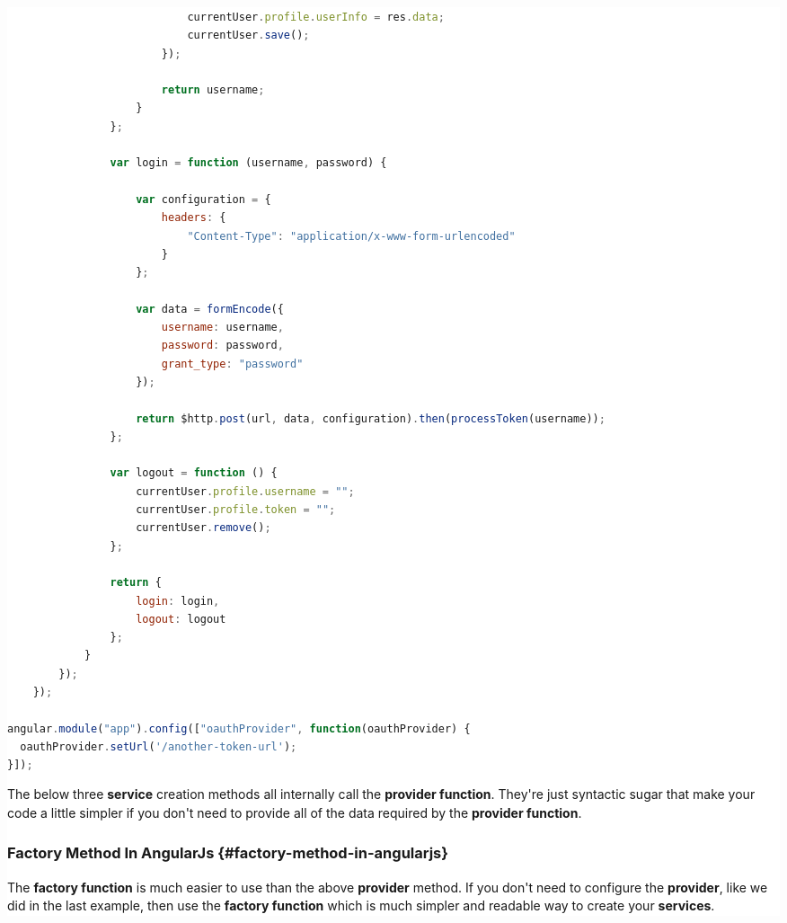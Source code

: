 ```javascript
                            currentUser.profile.userInfo = res.data;
                            currentUser.save();
                        });

                        return username;
                    }
                };

                var login = function (username, password) {

                    var configuration = {
                        headers: {
                            "Content-Type": "application/x-www-form-urlencoded"
                        }
                    };

                    var data = formEncode({
                        username: username,
                        password: password,
                        grant_type: "password"
                    });

                    return $http.post(url, data, configuration).then(processToken(username));
                };

                var logout = function () {
                    currentUser.profile.username = "";
                    currentUser.profile.token = "";
                    currentUser.remove();
                };

                return {
                    login: login,
                    logout: logout
                };
            }
        });
    }); 

angular.module("app").config(["oauthProvider", function(oauthProvider) {
  oauthProvider.setUrl('/another-token-url');
}]);
```

The below three **service** creation methods all internally call the **provider function**. They're just syntactic sugar that make your code a little simpler if you don't need to provide all of the data required by the **provider function**.

### Factory Method In AngularJs {#factory-method-in-angularjs}
The **factory function** is much easier to use than the above **provider** method. If you don't need to configure the **provider**, like we did in the last example, then use the **factory function** which is much simpler and readable way to create your **services**. 
